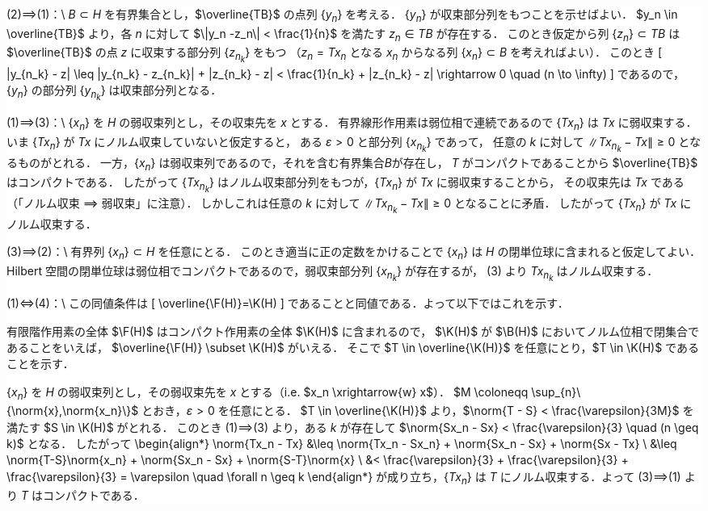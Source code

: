 (2)$\implies$(1)：\\
$B \subset H$ を有界集合とし，$\overline{TB}$ の点列 $\{y_n\}$ を考える．
$\{y_n\}$ が収束部分列をもつことを示せばよい．
$y_n \in \overline{TB}$ より，各 $n$ に対して $\|y_n -z_n\| < \frac{1}{n}$ を満たす $z_n \in TB$ が存在する．
このとき仮定から列 $\{z_n\} \subset TB$ は $\overline{TB}$ の点 $z$ に収束する部分列 $\{z_{n_k}\}$ をもつ
（$z_n = Tx_n$ となる $x_n$ からなる列 $\{x_n\} \subset B$ を考えればよい）．
このとき
\[
    \|y_{n_k} - z\| \leq \|y_{n_k} - z_{n_k}\| + \|z_{n_k} - z\| < \frac{1}{n_k} + \|z_{n_k} - z\| \rightarrow 0 \quad (n \to \infty)
\]
であるので，$\{y_n\}$ の部分列 $\{y_{n_k}\}$ は収束部分列となる．

(1)$\implies$(3)：\\
$\{x_n\}$ を $H$ の弱収束列とし，その収束先を $x$ とする．
有界線形作用素は弱位相で連続であるので $\{Tx_n\}$ は $Tx$ に弱収束する．
いま $\{Tx_n\}$ が $Tx$ にノルム収束していないと仮定すると，
ある $\varepsilon > 0$ と部分列 $\{x_{n_k}\}$ であって，
任意の $k$ に対して $\|Tx_{n_k} - Tx\| \geq 0$ となるものがとれる．
一方，$\{x_n\}$ は弱収束列であるので，それを含む有界集合$B$が存在し，
$T$ がコンパクトであることから $\overline{TB}$ はコンパクトである．
したがって $\{Tx_{n_k}\}$ はノルム収束部分列をもつが，$\{Tx_n\}$ が $Tx$ に弱収束することから，
その収束先は $Tx$ である（「ノルム収束 $\implies$ 弱収束」に注意）．
しかしこれは任意の $k$ に対して $\|Tx_{n_k} - Tx\| \geq 0$ となることに矛盾．
したがって $\{Tx_n\}$ が $Tx$ にノルム収束する．

(3)$\implies$(2)：\\
有界列 $\{x_n\} \subset H$ を任意にとる．
このとき適当に正の定数をかけることで $\{x_n\}$ は $H$ の閉単位球に含まれると仮定してよい．
Hilbert 空間の閉単位球は弱位相でコンパクトであるので，弱収束部分列 $\{x_{n_k}\}$ が存在するが，
(3) より $Tx_{n_k}$ はノルム収束する．

(1)$\iff$(4)：\\
この同値条件は
\[
    \overline{\F(H)}=\K(H)
\]
であることと同値である．よって以下ではこれを示す．

有限階作用素の全体 $\F(H)$ はコンパクト作用素の全体 $\K(H)$ に含まれるので，
$\K(H)$ が $\B(H)$ においてノルム位相で閉集合であることをいえば，
$\overline{\F(H)} \subset \K(H)$ がいえる．
そこで $T \in \overline{\K(H)}$ を任意にとり，$T \in \K(H)$ であることを示す．

$\{x_n\}$ を $H$ の弱収束列とし，その弱収束先を $x$ とする（i.e. $x_n \xrightarrow{w} x$）．
$M \coloneqq \sup_{n}\{\norm{x},\norm{x_n}\}$ とおき，$\varepsilon > 0$ を任意にとる．
$T \in \overline{\K(H)}$ より，$\norm{T - S} < \frac{\varepsilon}{3M}$ を満たす $S \in \K(H)$ がとれる．
このとき (1)$\implies$(3) より，ある $k$ が存在して $\norm{Sx_n - Sx} < \frac{\varepsilon}{3} \quad (n \geq k)$ となる．
したがって
\begin{align*}
    \norm{Tx_n - Tx} &\leq  \norm{Tx_n - Sx_n} + \norm{Sx_n - Sx} + \norm{Sx - Tx} \\
                     &\leq  \norm{T-S}\norm{x_n} + \norm{Sx_n - Sx} + \norm{S-T}\norm{x} \\
                     &<  \frac{\varepsilon}{3} + \frac{\varepsilon}{3} + \frac{\varepsilon}{3} = \varepsilon \quad \forall n \geq k
\end{align*}
が成り立ち，$\{Tx_n\}$ は $T$ にノルム収束する．よって (3)$\implies$(1) より $T$ はコンパクトである．
